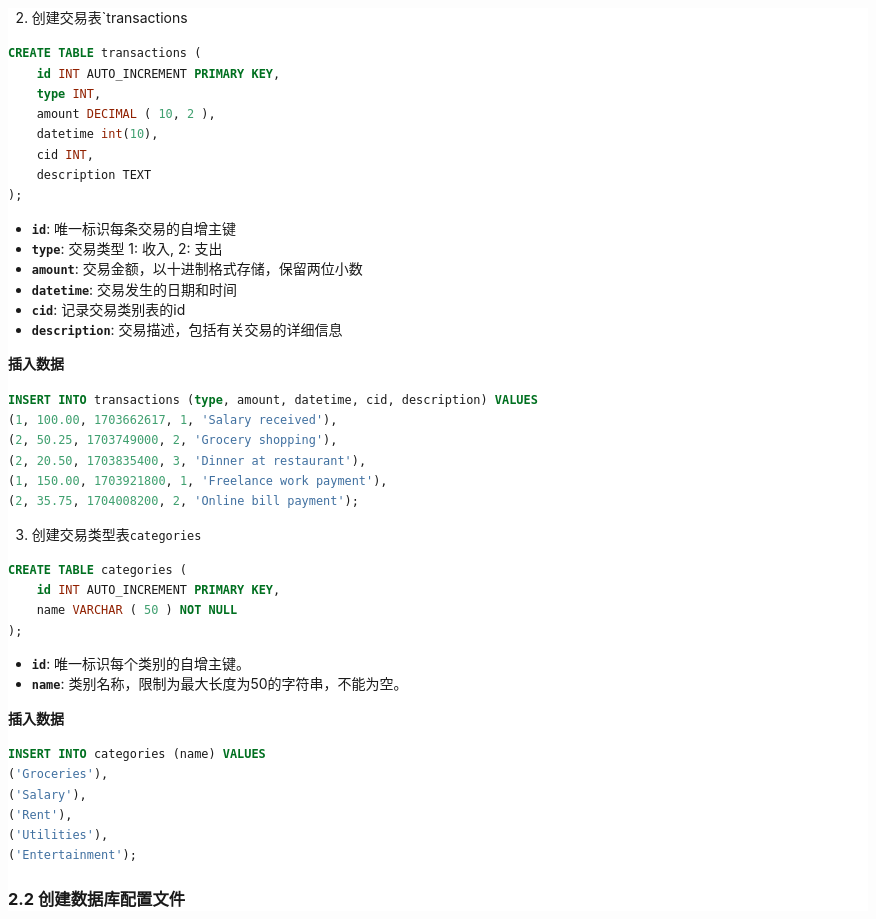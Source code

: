 2. 创建交易表`transactions
```sql  
CREATE TABLE transactions (
	id INT AUTO_INCREMENT PRIMARY KEY,
    type INT,
    amount DECIMAL ( 10, 2 ),
    datetime int(10),
    cid INT,
	description TEXT 
);
```  
- **`id`**: 唯一标识每条交易的自增主键
- **`type`**: 交易类型 1: 收入, 2: 支出
- **`amount`**: 交易金额，以十进制格式存储，保留两位小数
- **`datetime`**: 交易发生的日期和时间
- **`cid`**: 记录交易类别表的id
- **`description`**: 交易描述，包括有关交易的详细信息



**插入数据**
```sql  
INSERT INTO transactions (type, amount, datetime, cid, description) VALUES
(1, 100.00, 1703662617, 1, 'Salary received'),
(2, 50.25, 1703749000, 2, 'Grocery shopping'),
(2, 20.50, 1703835400, 3, 'Dinner at restaurant'),
(1, 150.00, 1703921800, 1, 'Freelance work payment'),
(2, 35.75, 1704008200, 2, 'Online bill payment');

```  


3. 创建交易类型表`categories`
```sql  
CREATE TABLE categories (
	id INT AUTO_INCREMENT PRIMARY KEY,
	name VARCHAR ( 50 ) NOT NULL 
); 
```  
- **`id`**: 唯一标识每个类别的自增主键。
- **`name`**: 类别名称，限制为最大长度为50的字符串，不能为空。

**插入数据**

```sql  
INSERT INTO categories (name) VALUES 
('Groceries'),
('Salary'),
('Rent'),
('Utilities'),
('Entertainment');
```  



### 2.2 创建数据库配置文件
